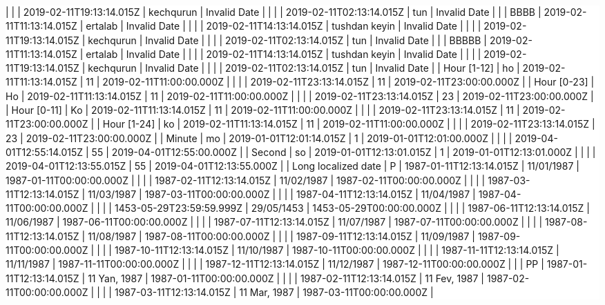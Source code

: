 |                                      |              | 2019-02-11T19:13:14.015Z | kechqurun                                       | Invalid Date             |
|                                      |              | 2019-02-11T02:13:14.015Z | tun                                             | Invalid Date             |
|                                      | BBBB         | 2019-02-11T11:13:14.015Z | ertalab                                         | Invalid Date             |
|                                      |              | 2019-02-11T14:13:14.015Z | tushdan keyin                                   | Invalid Date             |
|                                      |              | 2019-02-11T19:13:14.015Z | kechqurun                                       | Invalid Date             |
|                                      |              | 2019-02-11T02:13:14.015Z | tun                                             | Invalid Date             |
|                                      | BBBBB        | 2019-02-11T11:13:14.015Z | ertalab                                         | Invalid Date             |
|                                      |              | 2019-02-11T14:13:14.015Z | tushdan keyin                                   | Invalid Date             |
|                                      |              | 2019-02-11T19:13:14.015Z | kechqurun                                       | Invalid Date             |
|                                      |              | 2019-02-11T02:13:14.015Z | tun                                             | Invalid Date             |
| Hour [1-12]                          | ho           | 2019-02-11T11:13:14.015Z | 11                                              | 2019-02-11T11:00:00.000Z |
|                                      |              | 2019-02-11T23:13:14.015Z | 11                                              | 2019-02-11T23:00:00.000Z |
| Hour [0-23]                          | Ho           | 2019-02-11T11:13:14.015Z | 11                                              | 2019-02-11T11:00:00.000Z |
|                                      |              | 2019-02-11T23:13:14.015Z | 23                                              | 2019-02-11T23:00:00.000Z |
| Hour [0-11]                          | Ko           | 2019-02-11T11:13:14.015Z | 11                                              | 2019-02-11T11:00:00.000Z |
|                                      |              | 2019-02-11T23:13:14.015Z | 11                                              | 2019-02-11T23:00:00.000Z |
| Hour [1-24]                          | ko           | 2019-02-11T11:13:14.015Z | 11                                              | 2019-02-11T11:00:00.000Z |
|                                      |              | 2019-02-11T23:13:14.015Z | 23                                              | 2019-02-11T23:00:00.000Z |
| Minute                               | mo           | 2019-01-01T12:01:14.015Z | 1                                               | 2019-01-01T12:01:00.000Z |
|                                      |              | 2019-04-01T12:55:14.015Z | 55                                              | 2019-04-01T12:55:00.000Z |
| Second                               | so           | 2019-01-01T12:13:01.015Z | 1                                               | 2019-01-01T12:13:01.000Z |
|                                      |              | 2019-04-01T12:13:55.015Z | 55                                              | 2019-04-01T12:13:55.000Z |
| Long localized date                  | P            | 1987-01-11T12:13:14.015Z | 11/01/1987                                      | 1987-01-11T00:00:00.000Z |
|                                      |              | 1987-02-11T12:13:14.015Z | 11/02/1987                                      | 1987-02-11T00:00:00.000Z |
|                                      |              | 1987-03-11T12:13:14.015Z | 11/03/1987                                      | 1987-03-11T00:00:00.000Z |
|                                      |              | 1987-04-11T12:13:14.015Z | 11/04/1987                                      | 1987-04-11T00:00:00.000Z |
|                                      |              | 1453-05-29T23:59:59.999Z | 29/05/1453                                      | 1453-05-29T00:00:00.000Z |
|                                      |              | 1987-06-11T12:13:14.015Z | 11/06/1987                                      | 1987-06-11T00:00:00.000Z |
|                                      |              | 1987-07-11T12:13:14.015Z | 11/07/1987                                      | 1987-07-11T00:00:00.000Z |
|                                      |              | 1987-08-11T12:13:14.015Z | 11/08/1987                                      | 1987-08-11T00:00:00.000Z |
|                                      |              | 1987-09-11T12:13:14.015Z | 11/09/1987                                      | 1987-09-11T00:00:00.000Z |
|                                      |              | 1987-10-11T12:13:14.015Z | 11/10/1987                                      | 1987-10-11T00:00:00.000Z |
|                                      |              | 1987-11-11T12:13:14.015Z | 11/11/1987                                      | 1987-11-11T00:00:00.000Z |
|                                      |              | 1987-12-11T12:13:14.015Z | 11/12/1987                                      | 1987-12-11T00:00:00.000Z |
|                                      | PP           | 1987-01-11T12:13:14.015Z | 11 Yan, 1987                                    | 1987-01-11T00:00:00.000Z |
|                                      |              | 1987-02-11T12:13:14.015Z | 11 Fev, 1987                                    | 1987-02-11T00:00:00.000Z |
|                                      |              | 1987-03-11T12:13:14.015Z | 11 Mar, 1987                                    | 1987-03-11T00:00:00.000Z |
